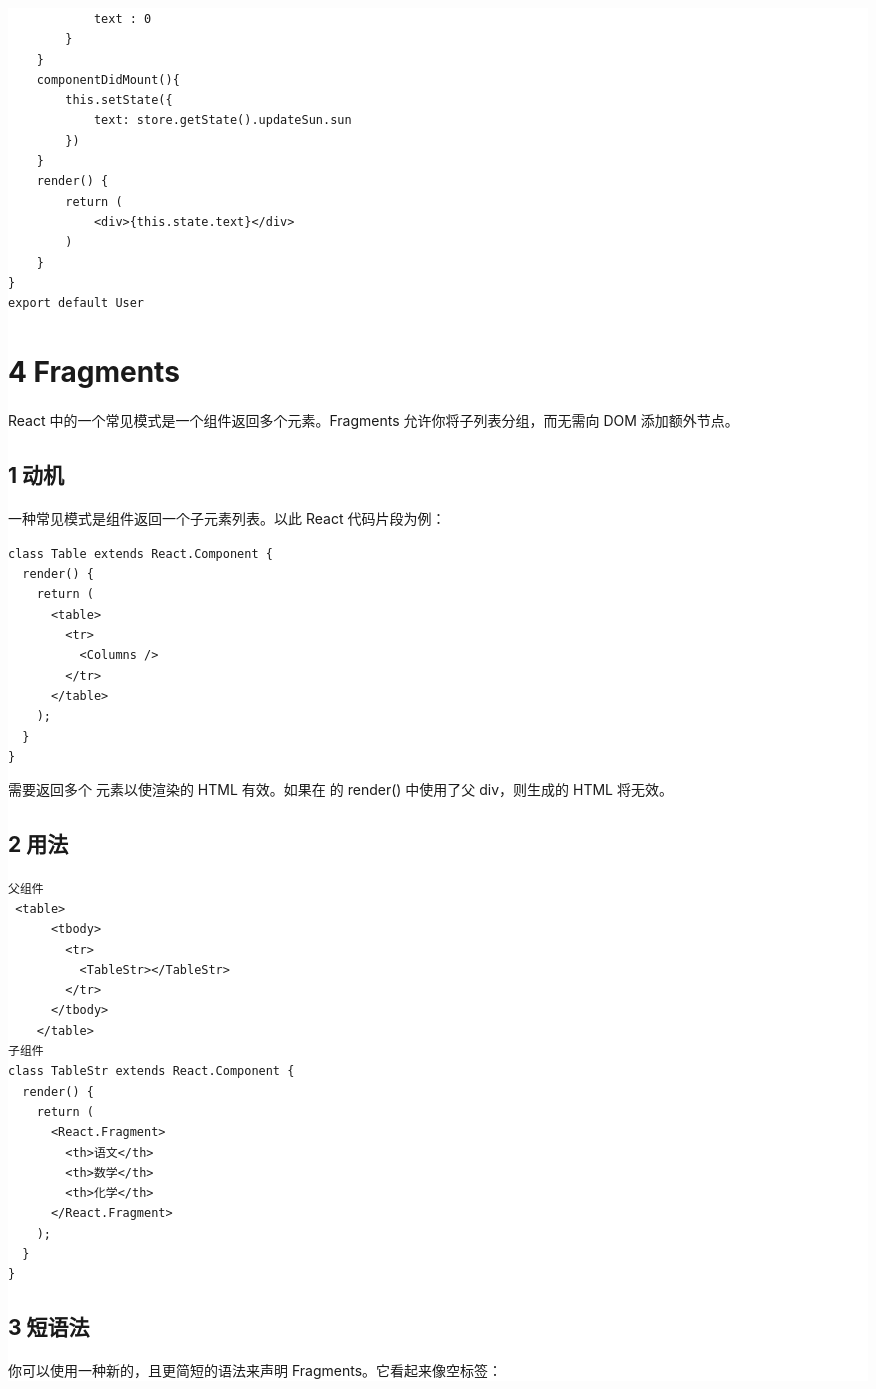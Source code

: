                 text : 0
            }
        }
        componentDidMount(){
            this.setState({
                text: store.getState().updateSun.sun
            })
        }
        render() {
            return (
                <div>{this.state.text}</div>
            )
        }
    }
    export default User


# 4 Fragments
React 中的一个常见模式是一个组件返回多个元素。Fragments 允许你将子列表分组，而无需向 DOM 添加额外节点。
## 1 动机
一种常见模式是组件返回一个子元素列表。以此 React 代码片段为例：

    class Table extends React.Component {
      render() {
        return (
          <table>
            <tr>
              <Columns />
            </tr>
          </table>
        );
      }
    }
<Columns /> 需要返回多个 <td> 元素以使渲染的 HTML 有效。如果在 <Columns /> 的 render() 中使用了父 div，则生成的 HTML 将无效。
## 2 用法

    父组件
     <table>
          <tbody>
            <tr>
              <TableStr></TableStr>
            </tr>
          </tbody>
        </table>
    子组件
    class TableStr extends React.Component {
      render() {
        return (
          <React.Fragment>
            <th>语文</th>
            <th>数学</th>
            <th>化学</th>
          </React.Fragment>
        );
      }
    }
## 3 短语法
你可以使用一种新的，且更简短的语法来声明 Fragments。它看起来像空标签：
